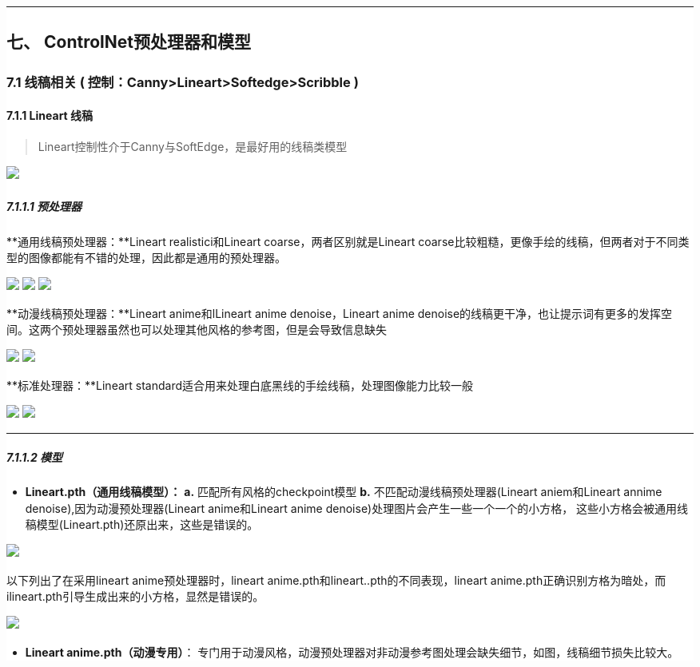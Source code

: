 ------

## 七、 ControlNet预处理器和模型

### 7.1 线稿相关 ( 控制：Canny>Lineart>Softedge>Scribble )

#### 7.1.1 **Lineart 线稿**

> Lineart控制性介于Canny与SoftEdge，是最好用的线稿类模型

![](./note_img/Controlnet/20240717_200634.png)

##### **7.1.1.1 预处理器**

**通用线稿预处理器：**Lineart realistici和Lineart coarse，两者区别就是Lineart coarse比较粗糙，更像手绘的线稿，但两者对于不同类型的图像都能有不错的处理，因此都是通用的预处理器。

![](./note_img/Controlnet/20240717_203506.png)
![](./note_img/Controlnet/20240717_204015.png)
![](./note_img/Controlnet/20240717_204106.png)

**动漫线稿预处理器：**Lineart anime和lLineart anime denoise，Lineart anime denoise的线稿更干净，也让提示词有更多的发挥空间。这两个预处理器虽然也可以处理其他风格的参考图，但是会导致信息缺失

![](./note_img/Controlnet/20240717_203538.png)
![](./note_img/Controlnet/20240717_203616.png)

**标准处理器：**Lineart standard适合用来处理白底黑线的手绘线稿，处理图像能力比较一般

![](./note_img/Controlnet/20240717_211344.png)
![](./note_img/Controlnet/20240717_211358.png)

------

##### **7.1.1.2 模型**

- **Lineart.pth（通用线稿模型）：**
**a.** 匹配所有风格的checkpoint模型
**b.** 不匹配动漫线稿预处理器(Lineart aniem和Lineart annime denoise),因为动漫预处理器(Lineart anime和Lineart anime denoise)处理图片会产生一些一个一个的小方格， 这些小方格会被通用线稿模型(Lineart.pth)还原出来，这些是错误的。


![](./note_img/Controlnet/20240717_204329.png)

以下列出了在采用lineart anime预处理器时，lineart anime.pth和lineart..pth的不同表现，lineart anime.pth正确识别方格为暗处，而ilineart.pth引导生成出来的小方格，显然是错误的。

![](./note_img/Controlnet/20240717_204317.png)

- **Lineart anime.pth（动漫专用）**：
  专门用于动漫风格，动漫预处理器对非动漫参考图处理会缺失细节，如图，线稿细节损失比较大。
